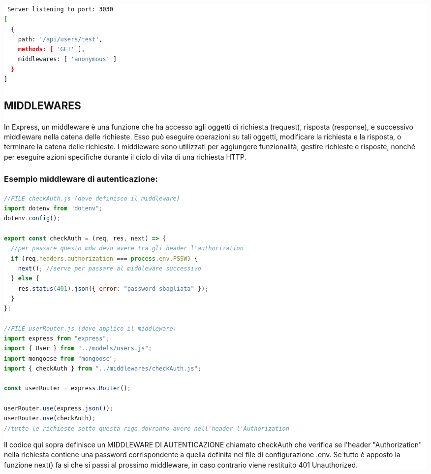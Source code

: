 ```bash
 Server listening to port: 3030
[
  {
    path: '/api/users/test',
    methods: [ 'GET' ],
    middlewares: [ 'anonymous' ]
  }
]
```

## MIDDLEWARES

In Express, un middleware è una funzione che ha accesso agli oggetti di richiesta (request), risposta (response), e successivo middleware nella catena delle richieste. Esso può eseguire operazioni su tali oggetti, modificare la richiesta e la risposta, o terminare la catena delle richieste. I middleware sono utilizzati per aggiungere funzionalità, gestire richieste e risposte, nonché per eseguire azioni specifiche durante il ciclo di vita di una richiesta HTTP.

### Esempio middleware di autenticazione:

```js
//FILE checkAuth.js (dove definisco il middleware)
import dotenv from "dotenv";
dotenv.config();

export const checkAuth = (req, res, next) => {
  //per passare questo mdw devo avere tra gli header l'authorization
  if (req.headers.authorization === process.env.PSSW) {
    next(); //serve per passare al middleware successivo
  } else {
    res.status(401).json({ error: "password sbagliata" });
  }
};

//FILE userRouter.js (dove applico il middleware)
import express from "express";
import { User } from "../models/users.js";
import mongoose from "mongoose";
import { checkAuth } from "../middlewares/checkAuth.js";

const userRouter = express.Router();

userRouter.use(express.json());
userRouter.use(checkAuth);
//tutte le richieste sotto questa riga dovranno avere nell'header l'Authorization
```

Il codice qui sopra definisce un MIDDLEWARE DI AUTENTICAZIONE chiamato checkAuth che verifica se l'header "Authorization" nella richiesta contiene una password corrispondente a quella definita nel file di configurazione .env. Se tutto è apposto la funzione next() fa si che si passi al prossimo middleware, in caso contrario viene restituito 401 Unauthorized.
